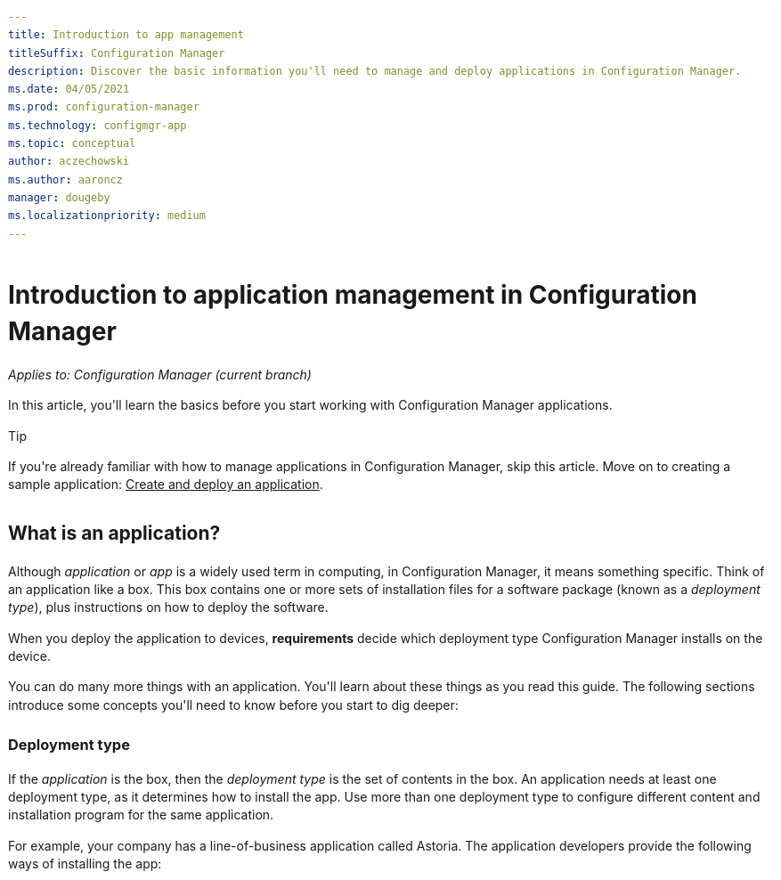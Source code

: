 ```yaml
---
title: Introduction to app management
titleSuffix: Configuration Manager
description: Discover the basic information you'll need to manage and deploy applications in Configuration Manager.
ms.date: 04/05/2021
ms.prod: configuration-manager
ms.technology: configmgr-app
ms.topic: conceptual
author: aczechowski
ms.author: aaroncz
manager: dougeby
ms.localizationpriority: medium
---
```


# Introduction to application management in Configuration Manager

*Applies to: Configuration Manager (current branch)*

In this article, you'll learn the basics before you start working with Configuration Manager applications.  

> [!TIP]  
> If you're already familiar with how to manage applications in Configuration Manager, skip this article. Move on to creating a sample application: [Create and deploy an application](../get-started/create-and-deploy-an-application.md).  

## What is an application?

Although *application* or *app* is a widely used term in computing, in Configuration Manager, it means something specific. Think of an application like a box. This box contains one or more sets of installation files for a software package (known as a *deployment type*), plus instructions on how to deploy the software.  

When you deploy the application to devices, **requirements** decide which deployment type Configuration Manager installs on the device.  

You can do many more things with an application. You'll learn about these things as you read this guide. The following sections introduce some concepts you'll need to know before you start to dig deeper:  

### Deployment type

If the *application* is the box, then the *deployment type* is the set of contents in the box. An application needs at least one deployment type, as it determines how to install the app. Use more than one deployment type to configure different content and installation program for the same application.

For example, your company has a line-of-business application called Astoria. The application developers provide the following ways of installing the app:
